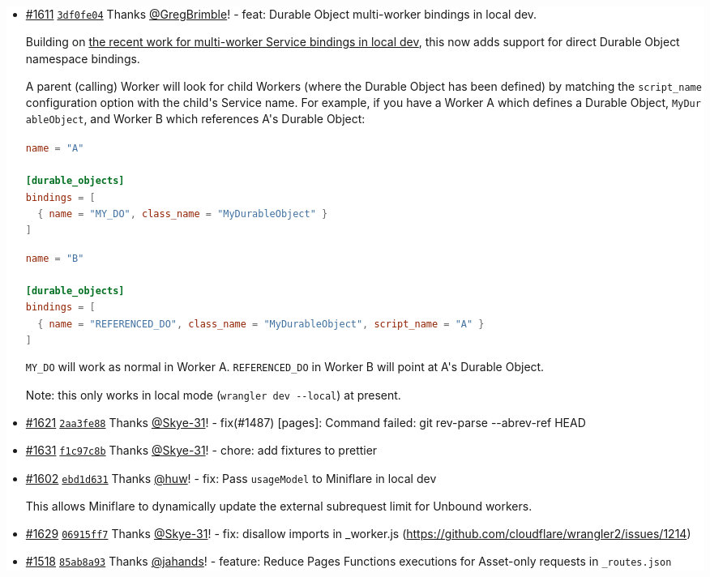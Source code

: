 - [#1611](https://github.com/cloudflare/wrangler2/pull/1611) [`3df0fe04`](https://github.com/cloudflare/wrangler2/commit/3df0fe043a69492db2a2ebe7098e0355409d3dc6) Thanks [@GregBrimble](https://github.com/GregBrimble)! - feat: Durable Object multi-worker bindings in local dev.

  Building on [the recent work for multi-worker Service bindings in local dev](https://github.com/cloudflare/wrangler2/pull/1503), this now adds support for direct Durable Object namespace bindings.

  A parent (calling) Worker will look for child Workers (where the Durable Object has been defined) by matching the `script_name` configuration option with the child's Service name. For example, if you have a Worker A which defines a Durable Object, `MyDurableObject`, and Worker B which references A's Durable Object:

  ```toml
  name = "A"

  [durable_objects]
  bindings = [
  	{ name = "MY_DO", class_name = "MyDurableObject" }
  ]
  ```

  ```toml
  name = "B"

  [durable_objects]
  bindings = [
  	{ name = "REFERENCED_DO", class_name = "MyDurableObject", script_name = "A" }
  ]
  ```

  `MY_DO` will work as normal in Worker A. `REFERENCED_DO` in Worker B will point at A's Durable Object.

  Note: this only works in local mode (`wrangler dev --local`) at present.

* [#1621](https://github.com/cloudflare/wrangler2/pull/1621) [`2aa3fe88`](https://github.com/cloudflare/wrangler2/commit/2aa3fe884422671ba128ea01a37abf63d344e541) Thanks [@Skye-31](https://github.com/Skye-31)! - fix(#1487) [pages]: Command failed: git rev-parse --abrev-ref HEAD

- [#1631](https://github.com/cloudflare/wrangler2/pull/1631) [`f1c97c8b`](https://github.com/cloudflare/wrangler2/commit/f1c97c8ba07d1b346bbd12e05503007b8e6ec912) Thanks [@Skye-31](https://github.com/Skye-31)! - chore: add fixtures to prettier

* [#1602](https://github.com/cloudflare/wrangler2/pull/1602) [`ebd1d631`](https://github.com/cloudflare/wrangler2/commit/ebd1d631915fb2041886aad8ee398d5c9e0f612e) Thanks [@huw](https://github.com/huw)! - fix: Pass `usageModel` to Miniflare in local dev

  This allows Miniflare to dynamically update the external subrequest limit for Unbound workers.

- [#1629](https://github.com/cloudflare/wrangler2/pull/1629) [`06915ff7`](https://github.com/cloudflare/wrangler2/commit/06915ff780c7333a2f979b042b4c20eed1338b37) Thanks [@Skye-31](https://github.com/Skye-31)! - fix: disallow imports in \_worker.js (https://github.com/cloudflare/wrangler2/issues/1214)

* [#1518](https://github.com/cloudflare/wrangler2/pull/1518) [`85ab8a93`](https://github.com/cloudflare/wrangler2/commit/85ab8a9389de8d77b1d08b2cf14a5c7b5d493e07) Thanks [@jahands](https://github.com/jahands)! - feature: Reduce Pages Functions executions for Asset-only requests in `_routes.json`
